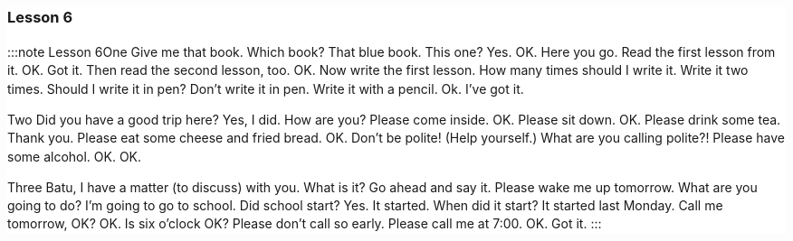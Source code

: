 ### Lesson 6
<AudioPlayerSeek src="/audio/Lesson-6.mp3" />

:::note
Lesson 6One
Give me that book.
Which book?
That blue book.
This one?
Yes.
OK. Here you go.
Read the first lesson from it.
OK. Got it.
Then read the second lesson, too.
OK.
Now write the first lesson.
How many times should I write it.
Write it two times.
Should I write it in pen?
Don’t write it in pen. Write it with a pencil.
Ok. I’ve got it.

Two
Did you have a good trip here?
Yes, I did. How are you?
Please come inside.
OK.
Please sit down.
OK.
Please drink some tea.
Thank you.
Please eat some cheese and fried bread.
OK.
Don’t be polite! (Help yourself.)
What are you calling polite?!
Please have some alcohol.
OK. OK.

Three
Batu, I have a matter (to discuss) with you.
What is it? Go ahead and say it.
Please wake me up tomorrow.
What are you going to do?
I’m going to go to school.
Did school start?
Yes. It started.
When did it start?
It started last Monday. Call me tomorrow, OK?
OK. Is six o’clock OK?
Please don’t call so early. Please call me at 7:00.
OK. Got it.
:::
